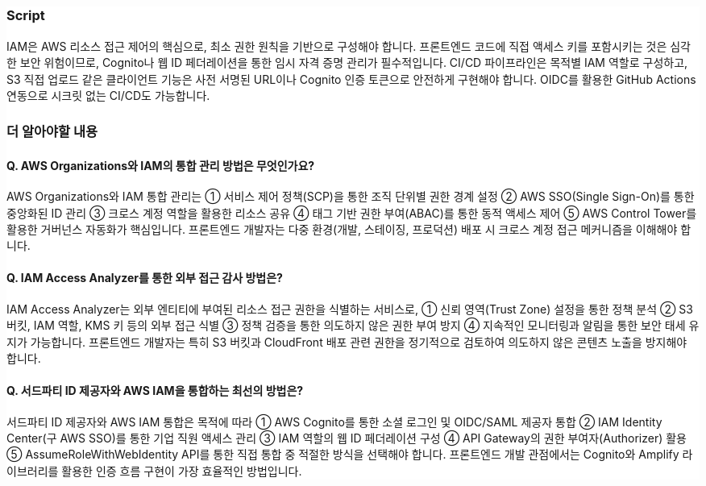 ### Script

IAM은 AWS 리소스 접근 제어의 핵심으로, 최소 권한 원칙을 기반으로 구성해야 합니다. 프론트엔드 코드에 직접 액세스 키를 포함시키는 것은 심각한 보안 위험이므로, Cognito나 웹 ID 페더레이션을 통한 임시 자격 증명 관리가 필수적입니다. CI/CD 파이프라인은 목적별 IAM 역할로 구성하고, S3 직접 업로드 같은 클라이언트 기능은 사전 서명된 URL이나 Cognito 인증 토큰으로 안전하게 구현해야 합니다. OIDC를 활용한 GitHub Actions 연동으로 시크릿 없는 CI/CD도 가능합니다.

### 더 알아야할 내용

#### Q. AWS Organizations와 IAM의 통합 관리 방법은 무엇인가요?

AWS Organizations와 IAM 통합 관리는 ① 서비스 제어 정책(SCP)을 통한 조직 단위별 권한 경계 설정 ② AWS SSO(Single Sign-On)를 통한 중앙화된 ID 관리 ③ 크로스 계정 역할을 활용한 리소스 공유 ④ 태그 기반 권한 부여(ABAC)를 통한 동적 액세스 제어 ⑤ AWS Control Tower를 활용한 거버넌스 자동화가 핵심입니다. 프론트엔드 개발자는 다중 환경(개발, 스테이징, 프로덕션) 배포 시 크로스 계정 접근 메커니즘을 이해해야 합니다.

#### Q. IAM Access Analyzer를 통한 외부 접근 감사 방법은?

IAM Access Analyzer는 외부 엔티티에 부여된 리소스 접근 권한을 식별하는 서비스로, ① 신뢰 영역(Trust Zone) 설정을 통한 정책 분석 ② S3 버킷, IAM 역할, KMS 키 등의 외부 접근 식별 ③ 정책 검증을 통한 의도하지 않은 권한 부여 방지 ④ 지속적인 모니터링과 알림을 통한 보안 태세 유지가 가능합니다. 프론트엔드 개발자는 특히 S3 버킷과 CloudFront 배포 관련 권한을 정기적으로 검토하여 의도하지 않은 콘텐츠 노출을 방지해야 합니다.

#### Q. 서드파티 ID 제공자와 AWS IAM을 통합하는 최선의 방법은?

서드파티 ID 제공자와 AWS IAM 통합은 목적에 따라 ① AWS Cognito를 통한 소셜 로그인 및 OIDC/SAML 제공자 통합 ② IAM Identity Center(구 AWS SSO)를 통한 기업 직원 액세스 관리 ③ IAM 역할의 웹 ID 페더레이션 구성 ④ API Gateway의 권한 부여자(Authorizer) 활용 ⑤ AssumeRoleWithWebIdentity API를 통한 직접 통합 중 적절한 방식을 선택해야 합니다. 프론트엔드 개발 관점에서는 Cognito와 Amplify 라이브러리를 활용한 인증 흐름 구현이 가장 효율적인 방법입니다.
